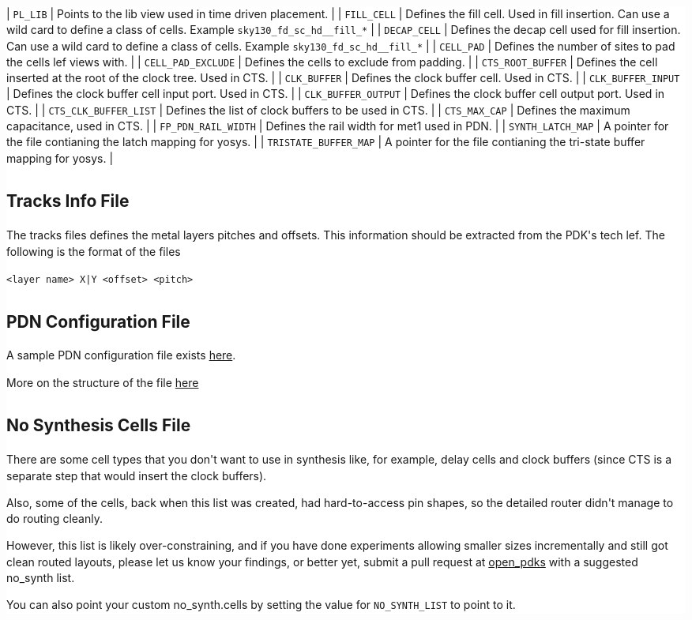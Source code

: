 | `PL_LIB` | Points to the lib view used in time driven placement.  |
| `FILL_CELL` | Defines the fill cell. Used in fill insertion. Can use a wild card to define a class of cells. Example `sky130_fd_sc_hd__fill_*` |
| `DECAP_CELL` | Defines the decap cell used for fill insertion. Can use a wild card to define a class of cells. Example `sky130_fd_sc_hd__fill_*` |
| `CELL_PAD` | Defines the number of sites to pad the cells lef views with. |
| `CELL_PAD_EXCLUDE` | Defines the cells to exclude from padding. |
| `CTS_ROOT_BUFFER` | Defines the cell inserted at the root of the clock tree. Used in CTS. |
| `CLK_BUFFER` | Defines the clock buffer cell. Used in CTS. |
| `CLK_BUFFER_INPUT` | Defines the clock buffer cell input port. Used in CTS. |
| `CLK_BUFFER_OUTPUT` | Defines the clock buffer cell output port. Used in CTS. |
| `CTS_CLK_BUFFER_LIST` | Defines the list of clock buffers to be used in CTS. |
| `CTS_MAX_CAP` | Defines the maximum capacitance, used in CTS. |
| `FP_PDN_RAIL_WIDTH` | Defines the rail width for met1 used in PDN. |
| `SYNTH_LATCH_MAP` | A pointer for the file contianing the latch mapping for yosys. |
| `TRISTATE_BUFFER_MAP` | A pointer for the file contianing the tri-state buffer mapping for yosys. |

## Tracks Info File

The tracks files defines the metal layers pitches and offsets. This information should be extracted from the PDK's tech lef. The following is the format of the files

```
<layer name> X|Y <offset> <pitch>
```


## PDN Configuration File

A sample PDN configuration file exists [here](https://github.com/RTimothyEdwards/open_pdks/blob/master/sky130/openlane/common_pdn.tcl).

More on the structure of the file [here](https://github.com/The-OpenROAD-Project/OpenROAD/blob/master/src/pdngen/doc/PDN.md)

## No Synthesis Cells File

There are some cell types that you don't want to use in synthesis like, for example, delay cells and clock buffers (since CTS is a separate step that would insert the clock buffers).

Also, some of the cells, back when this list was created, had hard-to-access pin shapes, so the detailed router didn't manage to do routing cleanly.

However, this list is likely over-constraining, and if you have done experiments allowing smaller sizes incrementally and still got clean routed layouts, please let us know your findings, or better yet, submit a pull request at [open_pdks](https://github.com/RTimothyEdwards/open_pdks) with a suggested no_synth list.

You can also point your custom no_synth.cells by setting the value for `NO_SYNTH_LIST` to point to it.
